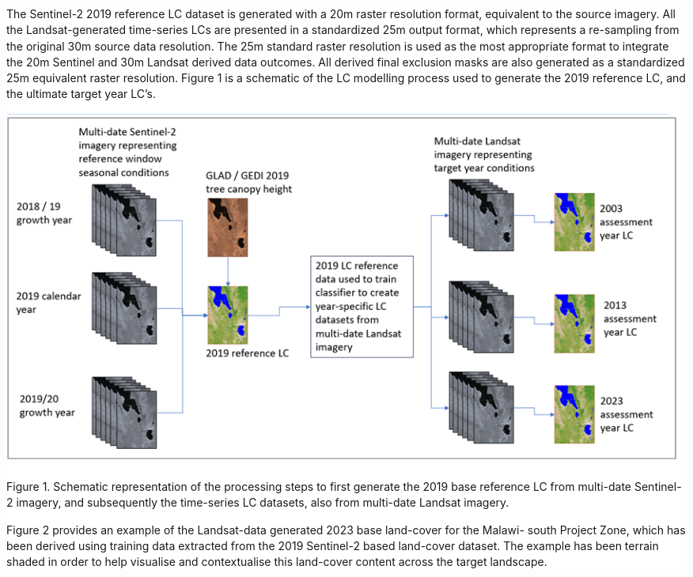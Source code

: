 The Sentinel-2 2019 reference LC dataset is generated with a 20m raster resolution format,
equivalent to the source imagery. All the Landsat-generated time-series LCs are presented in a
standardized 25m output format, which represents a re-sampling from the original 30m source data
resolution. The 25m standard raster resolution is used as the most appropriate format to integrate
the 20m Sentinel and 30m Landsat derived data outcomes. All derived final exclusion masks are also
generated as a standardized 25m equivalent raster resolution. Figure 1 is a schematic of the LC
modelling process used to generate the 2019 reference LC, and the ultimate target year LC’s.

![Figure 1](./img/figure-1.png)

Figure 1. Schematic representation of the processing steps to first generate the 2019 base reference LC from multi-date Sentinel-2 imagery, and subsequently the time-series LC datasets, also from multi-date Landsat imagery.

Figure 2 provides an example of the Landsat-data generated 2023 base land-cover for the Malawi-
south Project Zone, which has been derived using training data extracted from the 2019 Sentinel-2
based land-cover dataset. The example has been terrain shaded in order to help visualise and
contextualise this land-cover content across the target landscape.
